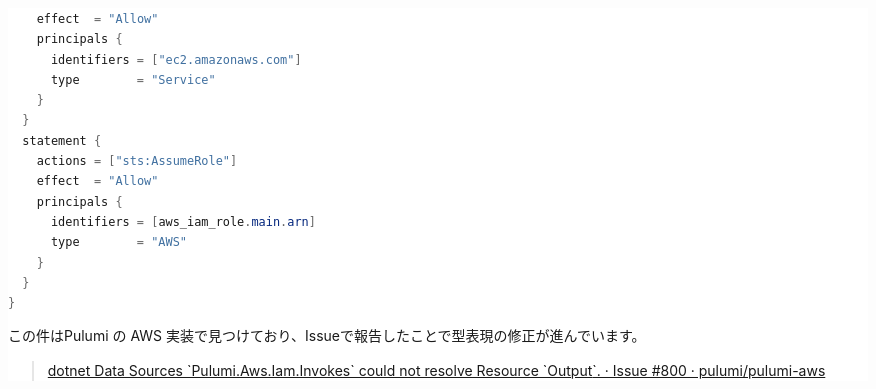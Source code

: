 ```csharp
    effect  = "Allow"
    principals {
      identifiers = ["ec2.amazonaws.com"]
      type        = "Service"
    }
  }
  statement {
    actions = ["sts:AssumeRole"]
    effect  = "Allow"
    principals {
      identifiers = [aws_iam_role.main.arn]
      type        = "AWS"
    }
  }
}
```

この件はPulumi の AWS 実装で見つけており、Issueで報告したことで型表現の修正が進んでいます。

> [dotnet Data Sources \`Pulumi\.Aws\.Iam\.Invokes\` could not resolve Resource \`Output<T>\`\. · Issue \#800 · pulumi/pulumi\-aws](https://github.com/pulumi/pulumi-aws/issues/800)
